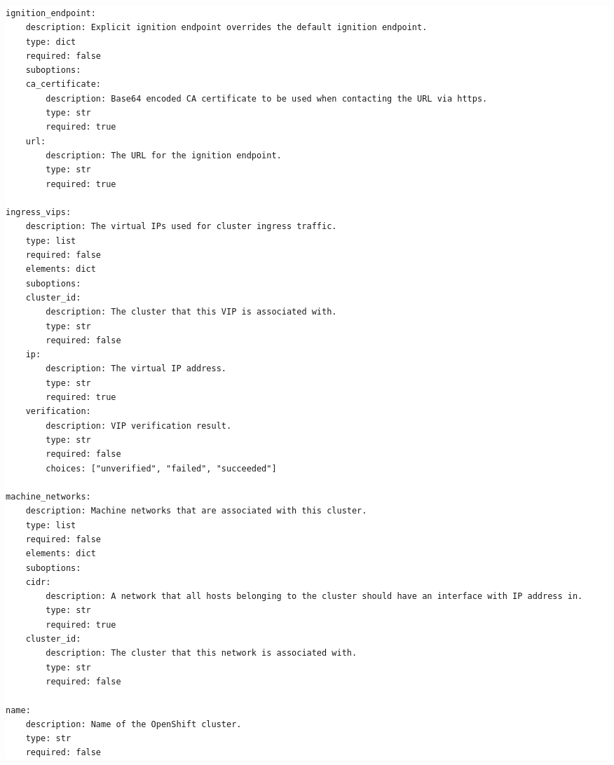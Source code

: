     ignition_endpoint:
        description: Explicit ignition endpoint overrides the default ignition endpoint.
        type: dict
        required: false
        suboptions:
        ca_certificate:
            description: Base64 encoded CA certificate to be used when contacting the URL via https.
            type: str
            required: true
        url:
            description: The URL for the ignition endpoint.
            type: str
            required: true

    ingress_vips:
        description: The virtual IPs used for cluster ingress traffic.
        type: list
        required: false
        elements: dict
        suboptions:
        cluster_id:
            description: The cluster that this VIP is associated with.
            type: str
            required: false
        ip:
            description: The virtual IP address.
            type: str
            required: true
        verification:
            description: VIP verification result.
            type: str
            required: false
            choices: ["unverified", "failed", "succeeded"]

    machine_networks:
        description: Machine networks that are associated with this cluster.
        type: list
        required: false
        elements: dict
        suboptions:
        cidr:
            description: A network that all hosts belonging to the cluster should have an interface with IP address in.
            type: str
            required: true
        cluster_id:
            description: The cluster that this network is associated with.
            type: str
            required: false

    name:
        description: Name of the OpenShift cluster.
        type: str
        required: false
